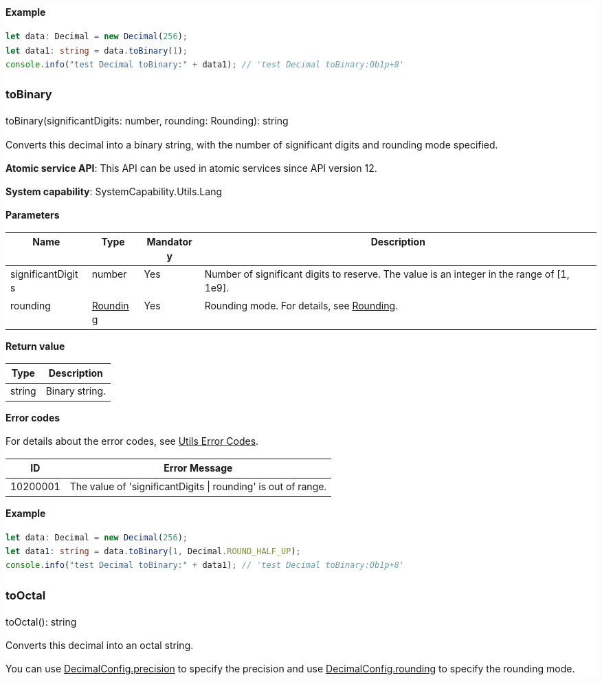 **Example**

```ts
let data: Decimal = new Decimal(256);
let data1: string = data.toBinary(1);
console.info("test Decimal toBinary:" + data1); // 'test Decimal toBinary:0b1p+8'
```

### toBinary

toBinary(significantDigits: number, rounding: Rounding): string

Converts this decimal into a binary string, with the number of significant digits and rounding mode specified.

**Atomic service API**: This API can be used in atomic services since API version 12.

**System capability**: SystemCapability.Utils.Lang

**Parameters**

| Name           | Type                 | Mandatory| Description                                                     |
| ----------------- | --------------------- | ---- | --------------------------------------------------------- |
| significantDigits | number                | Yes  | Number of significant digits to reserve. The value is an integer in the range of [1, 1e9].         |
| rounding          | [Rounding](#rounding) | Yes  | Rounding mode. For details, see [Rounding](#rounding).|

**Return value**

| Type  | Description                    |
| ------ | ------------------------ |
| string | Binary string.|

**Error codes**

For details about the error codes, see [Utils Error Codes](errorcode-utils.md).

| ID| Error Message                                                    |
| -------- | ------------------------------------------------------------ |
| 10200001 | The value of 'significantDigits \| rounding' is out of range. |

**Example**

```ts
let data: Decimal = new Decimal(256);
let data1: string = data.toBinary(1, Decimal.ROUND_HALF_UP);
console.info("test Decimal toBinary:" + data1); // 'test Decimal toBinary:0b1p+8'
```

### toOctal

toOctal(): string

Converts this decimal into an octal string.

You can use [DecimalConfig.precision](#decimalconfig) to specify the precision and use [DecimalConfig.rounding](#decimalconfig) to specify the rounding mode.
